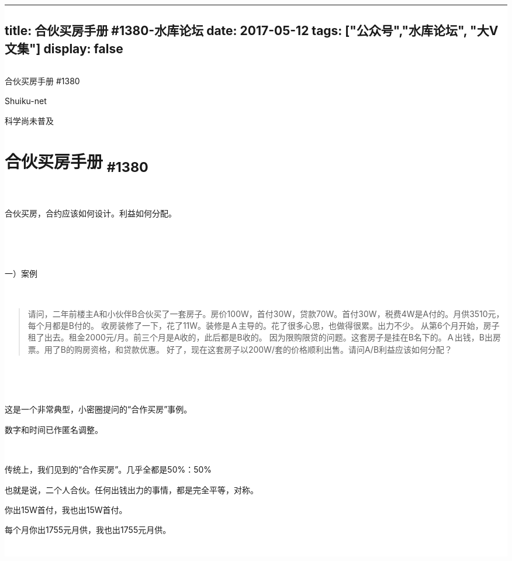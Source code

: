 
---
title:  合伙买房手册 #1380-水库论坛
date: 2017-05-12
tags: ["公众号","水库论坛", "大V文集"]
display: false
---


## 



合伙买房手册 #1380




Shuiku-net




科学尚未普及


# 合伙买房手册 <sub>#1380</sub>

&nbsp;

合伙买房，合约应该如何设计。利益如何分配。

&nbsp;

&nbsp;

一）案例

&nbsp;

> 请问，二年前楼主A和小伙伴B合伙买了一套房子。房价100W，首付30W，贷款70W。首付30W，税费4W是A付的。月供3510元，每个月都是B付的。&nbsp;收房装修了一下，花了11W。装修是Ａ主导的。花了很多心思，也做得很累。出力不少。&nbsp;从第6个月开始，房子租了出去。租金2000元/月。前三个月是A收的，此后都是B收的。&nbsp;因为限购限贷的问题。这套房子是挂在B名下的。Ａ出钱，B出房票。用了B的购房资格，和贷款优惠。&nbsp;好了，现在这套房子以200W/套的价格顺利出售。请问A/B利益应该如何分配？

&nbsp;

&nbsp;

这是一个非常典型，小密圈提问的“合作买房”事例。

数字和时间已作匿名调整。

&nbsp;

传统上，我们见到的“合作买房”。几乎全都是50%：50%

也就是说，二个人合伙。任何出钱出力的事情，都是完全平等，对称。

你出15W首付，我也出15W首付。

每个月你出1755元月供，我也出1755元月供。

&nbsp;

